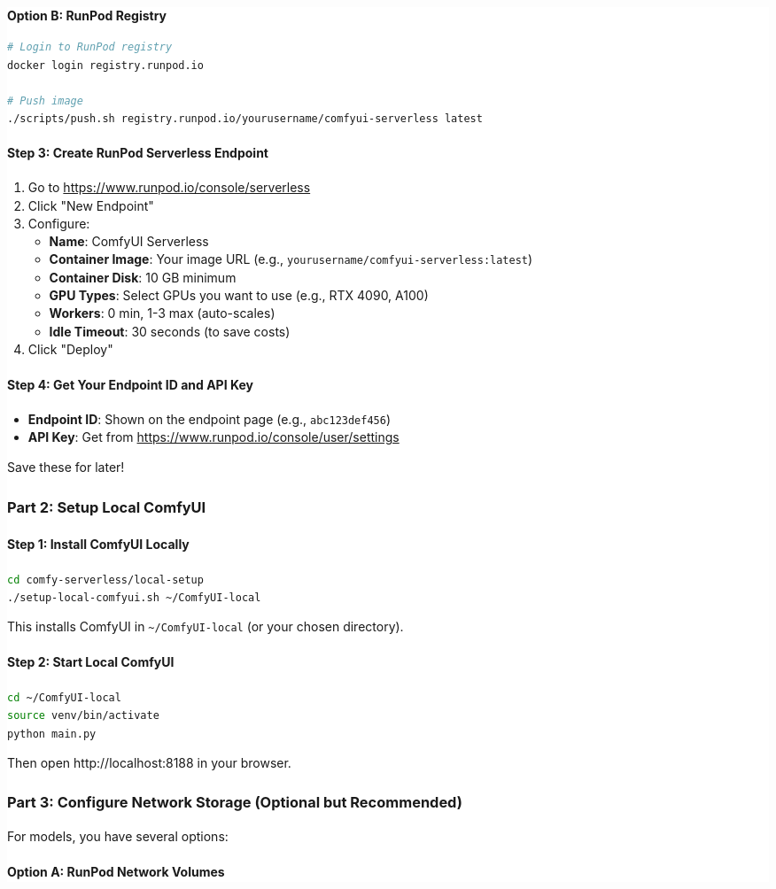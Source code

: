 **Option B: RunPod Registry**
```bash
# Login to RunPod registry
docker login registry.runpod.io

# Push image
./scripts/push.sh registry.runpod.io/yourusername/comfyui-serverless latest
```

#### Step 3: Create RunPod Serverless Endpoint

1. Go to https://www.runpod.io/console/serverless
2. Click "New Endpoint"
3. Configure:
   - **Name**: ComfyUI Serverless
   - **Container Image**: Your image URL (e.g., `yourusername/comfyui-serverless:latest`)
   - **Container Disk**: 10 GB minimum
   - **GPU Types**: Select GPUs you want to use (e.g., RTX 4090, A100)
   - **Workers**: 0 min, 1-3 max (auto-scales)
   - **Idle Timeout**: 30 seconds (to save costs)
4. Click "Deploy"

#### Step 4: Get Your Endpoint ID and API Key

- **Endpoint ID**: Shown on the endpoint page (e.g., `abc123def456`)
- **API Key**: Get from https://www.runpod.io/console/user/settings

Save these for later!

### Part 2: Setup Local ComfyUI

#### Step 1: Install ComfyUI Locally

```bash
cd comfy-serverless/local-setup
./setup-local-comfyui.sh ~/ComfyUI-local
```

This installs ComfyUI in `~/ComfyUI-local` (or your chosen directory).

#### Step 2: Start Local ComfyUI

```bash
cd ~/ComfyUI-local
source venv/bin/activate
python main.py
```

Then open http://localhost:8188 in your browser.

### Part 3: Configure Network Storage (Optional but Recommended)

For models, you have several options:

#### Option A: RunPod Network Volumes
